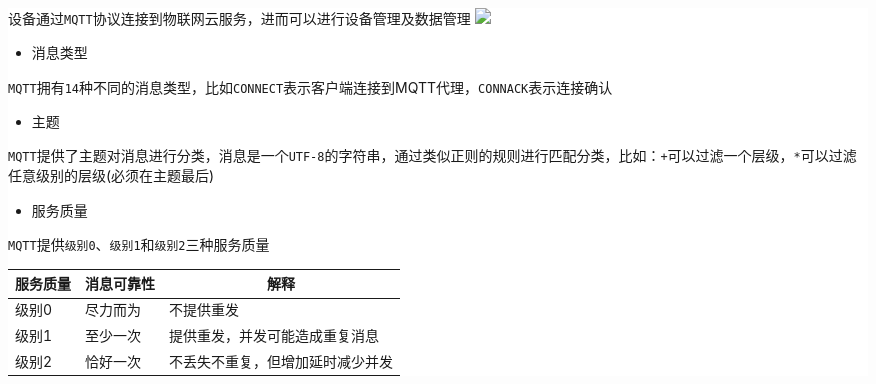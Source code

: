 设备通过`MQTT`协议连接到物联网云服务，进而可以进行设备管理及数据管理
![](https://oscimg.oschina.net/oscnet/up-d2b0a1ca7d9f4a6aea282c4e83840d24c12.png)



* 消息类型

`MQTT`拥有`14`种不同的消息类型，比如`CONNECT`表示客户端连接到MQTT代理，`CONNACK`表示连接确认


* 主题

`MQTT`提供了主题对消息进行分类，消息是一个`UTF-8`的字符串，通过类似正则的规则进行匹配分类，比如：`+`可以过滤一个层级，`*`可以过滤任意级别的层级(必须在主题最后)

* 服务质量

`MQTT`提供`级别0`、`级别1`和`级别2`三种服务质量

|  服务质量  |  消息可靠性  |  解释  |
|   ----   |  ----   |   ----   |
| 级别0 | 尽力而为 | 不提供重发 |
| 级别1 | 至少一次 | 提供重发，并发可能造成重复消息|
| 级别2 | 恰好一次 | 不丢失不重复，但增加延时减少并发|


